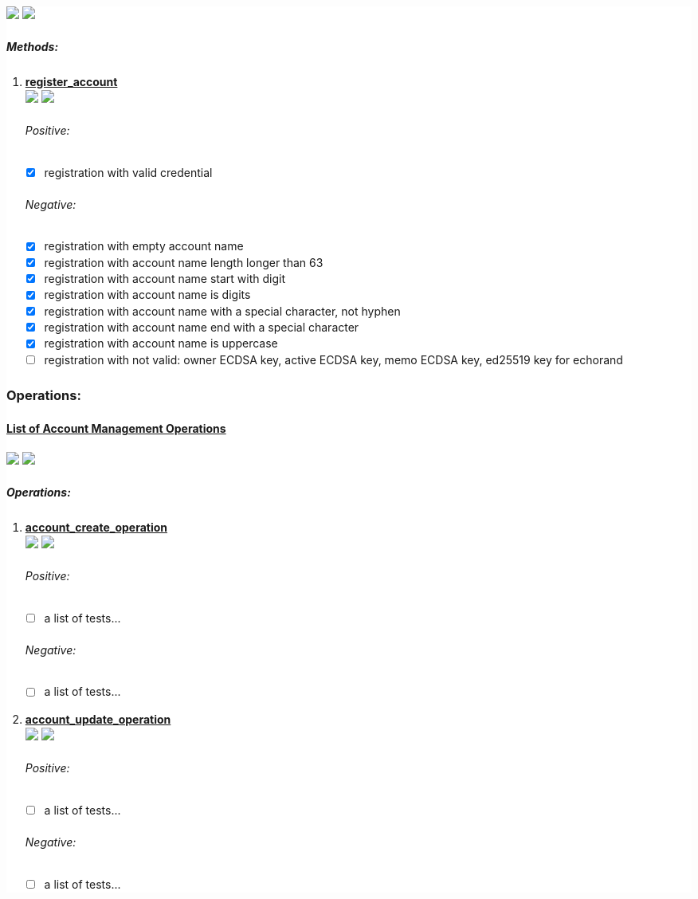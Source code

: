 ![](https://img.shields.io/badge/coverage-all_methods-red.svg?style=for-the-badge)
![](https://img.shields.io/badge/WIP-YES-informational.svg?style=for-the-badge)

##### Methods:
1) **[register_account](https://echo-dev.io/developers/apis/registration-api/#register_accountname-owner_key-active_key-memo_key-echorand_key)**  
![](https://img.shields.io/badge/1_positive_test(s)-green.svg?style=plastic?logoColor=violet)
![](https://img.shields.io/badge/7_negative_test(s)-red.svg?style=plastic?logoColor=violet)

    ###### Positive:
    - [x] registration with valid credential
    ###### Negative:
    - [x] registration with empty account name
    - [x] registration with account name length longer than 63
    - [x] registration with account name start with digit
    - [x] registration with account name is digits
    - [x] registration with account name with a special character, not hyphen
    - [x] registration with account name end with a special character
    - [x] registration with account name is uppercase
    - [ ] registration with not valid: owner ECDSA key, active ECDSA key, memo ECDSA key, ed25519 key for echorand

### Operations:

#### [List of Account Management Operations](https://echo-dev.io/developers/operations/#account-management)

![](https://img.shields.io/badge/coverage-0_operation(s)-red.svg?style=for-the-badge)
![](https://img.shields.io/badge/WIP-YES-informational.svg?style=for-the-badge)

##### Operations:
1) **[account_create_operation](https://echo-dev.io/developers/operations/account_management/_account_create_operation/)**  
![](https://img.shields.io/badge/0_positive_test(s)-green.svg?style=plastic?logoColor=violet)
![](https://img.shields.io/badge/0_negative_test(s)-red.svg?style=plastic?logoColor=violet)

    ###### Positive:
    - [ ] a list of tests...
    ###### Negative:
    - [ ] a list of tests...
    
2) **[account_update_operation](https://echo-dev.io/developers/operations/account_management/_account_update_operation/)**  
![](https://img.shields.io/badge/0_positive_test(s)-green.svg?style=plastic?logoColor=violet)
![](https://img.shields.io/badge/0_negative_test(s)-red.svg?style=plastic?logoColor=violet)

    ###### Positive:
    - [ ] a list of tests...
    ###### Negative:
    - [ ] a list of tests...
    